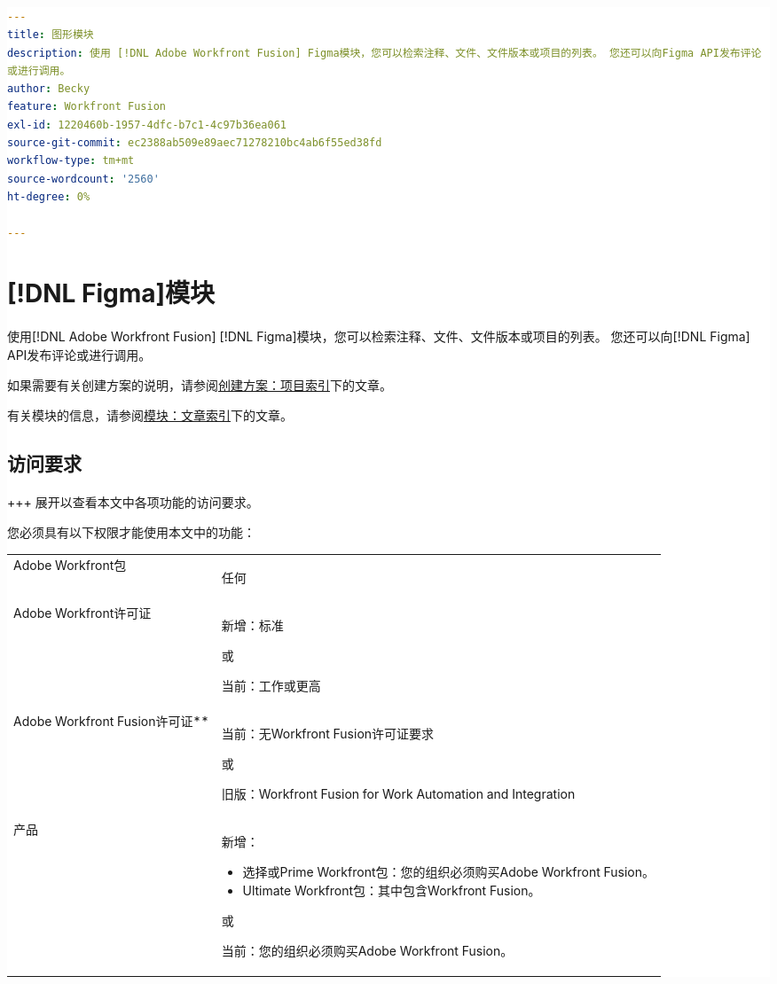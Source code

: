 ```yaml
---
title: 图形模块
description: 使用 [!DNL Adobe Workfront Fusion] Figma模块，您可以检索注释、文件、文件版本或项目的列表。 您还可以向Figma API发布评论或进行调用。
author: Becky
feature: Workfront Fusion
exl-id: 1220460b-1957-4dfc-b7c1-4c97b36ea061
source-git-commit: ec2388ab509e89aec71278210bc4ab6f55ed38fd
workflow-type: tm+mt
source-wordcount: '2560'
ht-degree: 0%

---
```


# [!DNL Figma]模块

使用[!DNL Adobe Workfront Fusion] [!DNL Figma]模块，您可以检索注释、文件、文件版本或项目的列表。 您还可以向[!DNL Figma] API发布评论或进行调用。

如果需要有关创建方案的说明，请参阅[创建方案：项目索引](/help/workfront-fusion/create-scenarios/create-scenarios-toc.md)下的文章。

有关模块的信息，请参阅[模块：文章索引](/help/workfront-fusion/references/modules/modules-toc.md)下的文章。

## 访问要求

+++ 展开以查看本文中各项功能的访问要求。

您必须具有以下权限才能使用本文中的功能：

<table style="table-layout:auto">
 <col> 
 <col> 
 <tbody> 
  <tr> 
   <td role="rowheader">Adobe Workfront包</td> 
   <td> <p>任何</p> </td> 
  </tr> 
  <tr data-mc-conditions=""> 
   <td role="rowheader">Adobe Workfront许可证</td> 
   <td> <p>新增：标准</p><p>或</p><p>当前：工作或更高</p> </td> 
  </tr> 
  <tr> 
   <td role="rowheader">Adobe Workfront Fusion许可证**</td> 
   <td>
   <p>当前：无Workfront Fusion许可证要求</p>
   <p>或</p>
   <p>旧版：Workfront Fusion for Work Automation and Integration </p>
   </td> 
  </tr> 
  <tr> 
   <td role="rowheader">产品</td> 
   <td>
   <p>新增：</p> <ul><li>选择或Prime Workfront包：您的组织必须购买Adobe Workfront Fusion。</li><li>Ultimate Workfront包：其中包含Workfront Fusion。</li></ul>
   <p>或</p>
   <p>当前：您的组织必须购买Adobe Workfront Fusion。</p>
   </td> 
  </tr>
 </tbody> 
</table>
